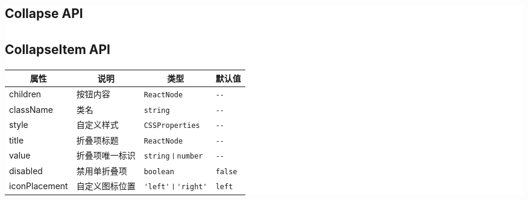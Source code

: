 ## Collapse API

<API hideTitle />

## CollapseItem API

| 属性          | 说明           | 类型              | 默认值  |
| ------------- | -------------- | ----------------- | ------- |
| children      | 按钮内容       | `ReactNode`       | `--`    |
| className     | 类名           | `string`          | `--`    |
| style         | 自定义样式     | `CSSProperties`   | `--`    |
| title         | 折叠项标题     | `ReactNode`       | `--`    |
| value         | 折叠项唯一标识 | `string〡number`  | `--`    |
| disabled      | 禁用单折叠项   | `boolean`         | `false` |
| iconPlacement | 自定义图标位置 | `'left'〡'right'` | `left`  |
